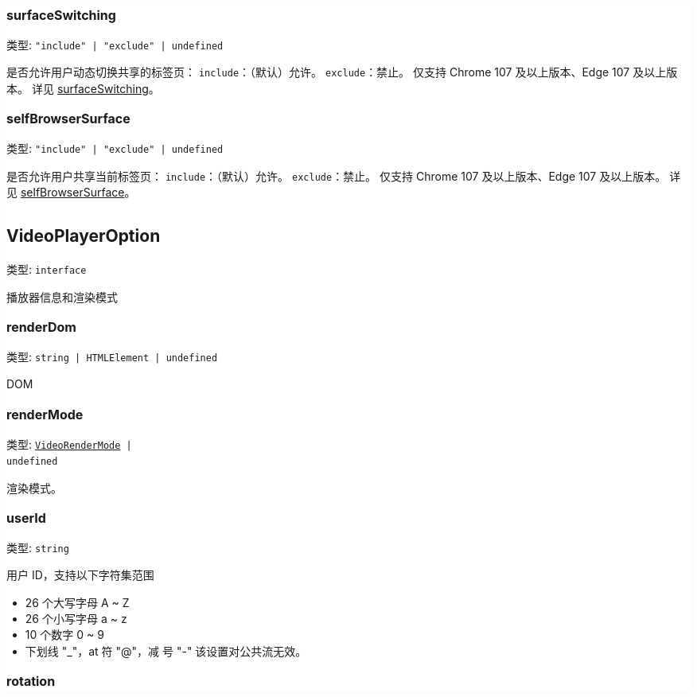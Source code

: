 <p style="font-size: 16px;font-weight: bolder;"> surfaceSwitching <span id="screenconfig-surfaceswitching"></span></p> 

类型: <code>"include" | "exclude" | undefined</code>

是否允许用户动态切换共享的标签页：
`include`：（默认）允许。
`exclude`：禁止。
仅支持 Chrome 107 及以上版本、Edge 107 及以上版本。
详见 [surfaceSwitching](https://developer.chrome.com/docs/web-platform/screen-sharing-controls/#surfaceSwitching)。

<p style="font-size: 16px;font-weight: bolder;"> selfBrowserSurface <span id="screenconfig-selfbrowsersurface"></span></p> 

类型: <code>"include" | "exclude" | undefined</code>

是否允许用户共享当前标签页：
`include`：（默认）允许。
`exclude`：禁止。
仅支持 Chrome 107 及以上版本、Edge 107 及以上版本。
详见 [selfBrowserSurface](https://developer.chrome.com/docs/web-platform/screen-sharing-controls/#selfBrowserSurface)。


## VideoPlayerOption <span id="videoplayeroption"></span>

类型: `interface`

播放器信息和渲染模式

<p style="font-size: 16px;font-weight: bolder;"> renderDom <span id="videoplayeroption-renderdom"></span></p> 

类型: <code>string | HTMLElement | undefined</code>

DOM

<p style="font-size: 16px;font-weight: bolder;"> renderMode <span id="videoplayeroption-rendermode"></span></p> 

类型: <code>[VideoRenderMode](#videorendermode) | undefined</code>

渲染模式。

<p style="font-size: 16px;font-weight: bolder;"> userId <span id="videoplayeroption-userid"></span></p> 

类型: <code>string</code>

用户 ID，支持以下字符集范围
+ 26 个大写字母 A ~ Z
+ 26 个小写字母 a ~ z
+ 10 个数字 0 ~ 9
+ 下划线 "_"，at 符 "@"，减 号 "-"
该设置对公共流无效。

<p style="font-size: 16px;font-weight: bolder;"> rotation <span id="videoplayeroption-rotation"></span></p> 
